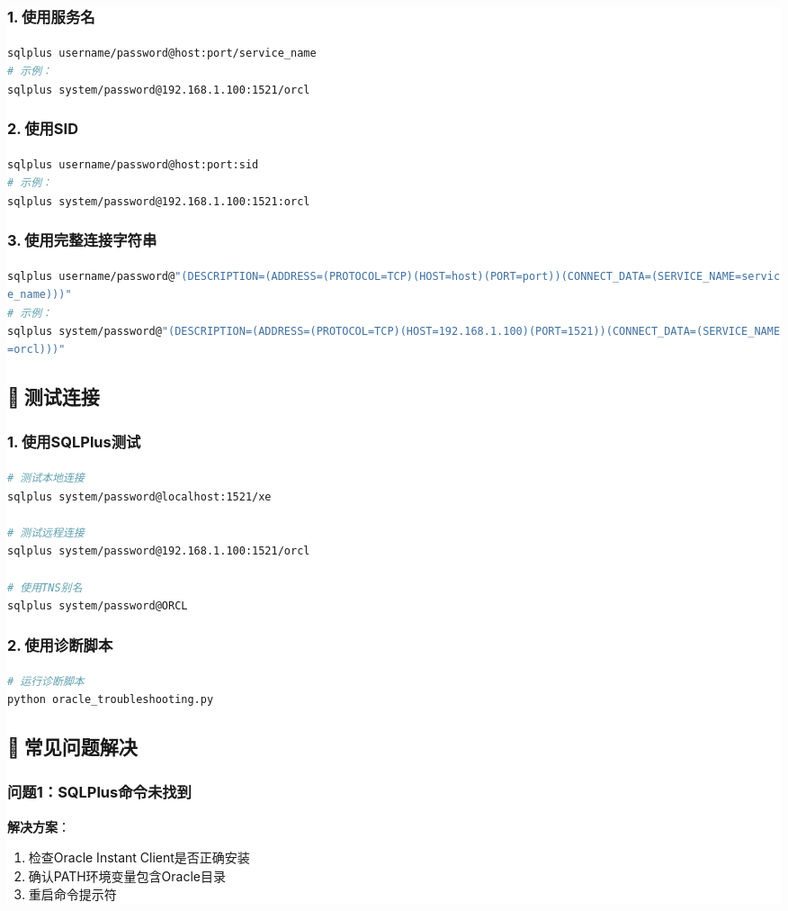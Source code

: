 ### 1. 使用服务名
```bash
sqlplus username/password@host:port/service_name
# 示例：
sqlplus system/password@192.168.1.100:1521/orcl
```

### 2. 使用SID
```bash
sqlplus username/password@host:port:sid
# 示例：
sqlplus system/password@192.168.1.100:1521:orcl
```

### 3. 使用完整连接字符串
```bash
sqlplus username/password@"(DESCRIPTION=(ADDRESS=(PROTOCOL=TCP)(HOST=host)(PORT=port))(CONNECT_DATA=(SERVICE_NAME=service_name)))"
# 示例：
sqlplus system/password@"(DESCRIPTION=(ADDRESS=(PROTOCOL=TCP)(HOST=192.168.1.100)(PORT=1521))(CONNECT_DATA=(SERVICE_NAME=orcl)))"
```

## 🧪 测试连接

### 1. 使用SQLPlus测试
```bash
# 测试本地连接
sqlplus system/password@localhost:1521/xe

# 测试远程连接
sqlplus system/password@192.168.1.100:1521/orcl

# 使用TNS别名
sqlplus system/password@ORCL
```

### 2. 使用诊断脚本
```bash
# 运行诊断脚本
python oracle_troubleshooting.py
```

## 🔧 常见问题解决

### 问题1：SQLPlus命令未找到
**解决方案**：
1. 检查Oracle Instant Client是否正确安装
2. 确认PATH环境变量包含Oracle目录
3. 重启命令提示符

